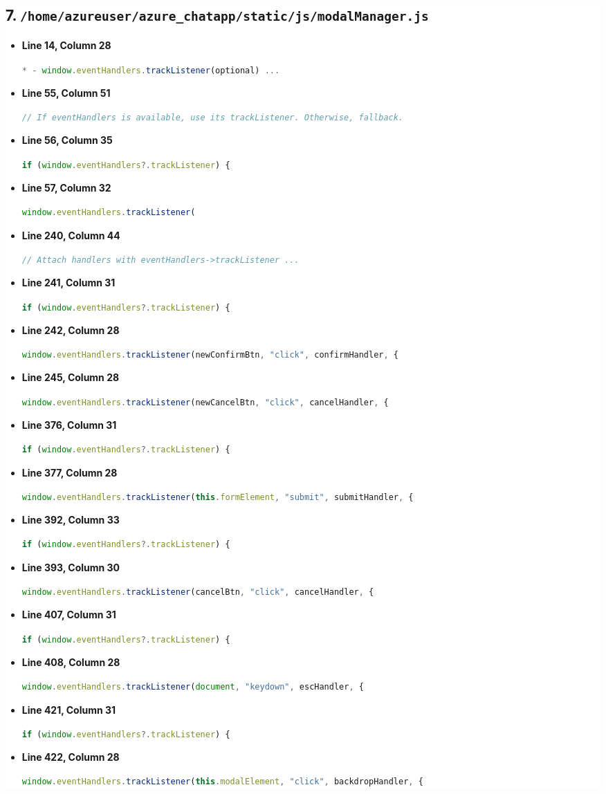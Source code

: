 ## **7. `/home/azureuser/azure_chatapp/static/js/modalManager.js`**
- **Line 14, Column 28**
  ```js
  * - window.eventHandlers.trackListener(optional) ...
  ```
- **Line 55, Column 51**
  ```js
  // If eventHandlers is available, use its trackListener. Otherwise, fallback.
  ```
- **Line 56, Column 35**
  ```js
  if (window.eventHandlers?.trackListener) {
  ```
- **Line 57, Column 32**
  ```js
  window.eventHandlers.trackListener(
  ```
- **Line 240, Column 44**
  ```js
  // Attach handlers with eventHandlers->trackListener ...
  ```
- **Line 241, Column 31**
  ```js
  if (window.eventHandlers?.trackListener) {
  ```
- **Line 242, Column 28**
  ```js
  window.eventHandlers.trackListener(newConfirmBtn, "click", confirmHandler, {
  ```
- **Line 245, Column 28**
  ```js
  window.eventHandlers.trackListener(newCancelBtn, "click", cancelHandler, {
  ```
- **Line 376, Column 31**
  ```js
  if (window.eventHandlers?.trackListener) {
  ```
- **Line 377, Column 28**
  ```js
  window.eventHandlers.trackListener(this.formElement, "submit", submitHandler, {
  ```
- **Line 392, Column 33**
  ```js
  if (window.eventHandlers?.trackListener) {
  ```
- **Line 393, Column 30**
  ```js
  window.eventHandlers.trackListener(cancelBtn, "click", cancelHandler, {
  ```
- **Line 407, Column 31**
  ```js
  if (window.eventHandlers?.trackListener) {
  ```
- **Line 408, Column 28**
  ```js
  window.eventHandlers.trackListener(document, "keydown", escHandler, {
  ```
- **Line 421, Column 31**
  ```js
  if (window.eventHandlers?.trackListener) {
  ```
- **Line 422, Column 28**
  ```js
  window.eventHandlers.trackListener(this.modalElement, "click", backdropHandler, {
  ```
